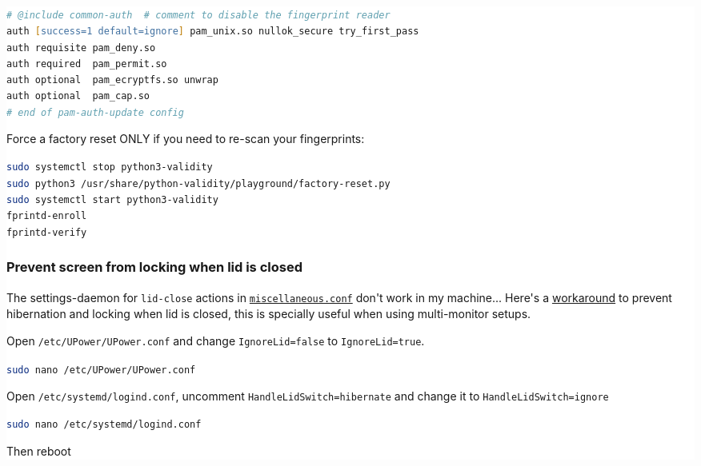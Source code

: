 ```zsh
# @include common-auth  # comment to disable the fingerprint reader
auth [success=1 default=ignore]	pam_unix.so nullok_secure try_first_pass
auth requisite pam_deny.so
auth required  pam_permit.so
auth optional  pam_ecryptfs.so unwrap
auth optional  pam_cap.so
# end of pam-auth-update config
```

Force a factory reset ONLY if you need to re-scan your fingerprints:
```zsh
sudo systemctl stop python3-validity
sudo python3 /usr/share/python-validity/playground/factory-reset.py
sudo systemctl start python3-validity
fprintd-enroll
fprintd-verify
```

### Prevent screen from locking when lid is closed
The settings-daemon for `lid-close` actions in [`miscellaneous.conf`](dconf-files/miscellaneous.conf) don't work in my machine... Here's a [workaround](https://forums.linuxmint.com/viewtopic.php?t=273378) to prevent hibernation and locking when lid is closed, this is specially useful when using multi-monitor setups.

Open `/etc/UPower/UPower.conf` and change `IgnoreLid=false` to `IgnoreLid=true`.
```sh
sudo nano /etc/UPower/UPower.conf
```
Open `/etc/systemd/logind.conf`, uncomment `HandleLidSwitch=hibernate` and change it to `HandleLidSwitch=ignore`
```sh
sudo nano /etc/systemd/logind.conf
```
Then reboot
